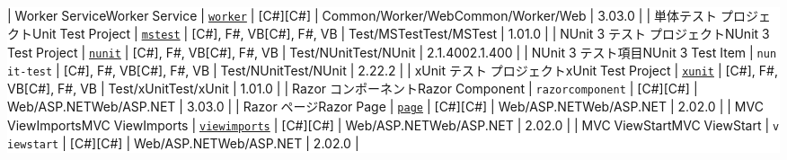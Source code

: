 | <span data-ttu-id="8d758-162">Worker Service</span><span class="sxs-lookup"><span data-stu-id="8d758-162">Worker Service</span></span>                               | [`worker`](#web-others)           | <span data-ttu-id="8d758-163">[C#]</span><span class="sxs-lookup"><span data-stu-id="8d758-163">[C#]</span></span>         | <span data-ttu-id="8d758-164">Common/Worker/Web</span><span class="sxs-lookup"><span data-stu-id="8d758-164">Common/Worker/Web</span></span>                     | <span data-ttu-id="8d758-165">3.0</span><span class="sxs-lookup"><span data-stu-id="8d758-165">3.0</span></span>        |
| <span data-ttu-id="8d758-166">単体テスト プロジェクト</span><span class="sxs-lookup"><span data-stu-id="8d758-166">Unit Test Project</span></span>                            | [`mstest`](#test)                 | <span data-ttu-id="8d758-167">[C#], F#, VB</span><span class="sxs-lookup"><span data-stu-id="8d758-167">[C#], F#, VB</span></span> | <span data-ttu-id="8d758-168">Test/MSTest</span><span class="sxs-lookup"><span data-stu-id="8d758-168">Test/MSTest</span></span>                           | <span data-ttu-id="8d758-169">1.0</span><span class="sxs-lookup"><span data-stu-id="8d758-169">1.0</span></span>        |
| <span data-ttu-id="8d758-170">NUnit 3 テスト プロジェクト</span><span class="sxs-lookup"><span data-stu-id="8d758-170">NUnit 3 Test Project</span></span>                         | [`nunit`](#nunit)                 | <span data-ttu-id="8d758-171">[C#], F#, VB</span><span class="sxs-lookup"><span data-stu-id="8d758-171">[C#], F#, VB</span></span> | <span data-ttu-id="8d758-172">Test/NUnit</span><span class="sxs-lookup"><span data-stu-id="8d758-172">Test/NUnit</span></span>                            | <span data-ttu-id="8d758-173">2.1.400</span><span class="sxs-lookup"><span data-stu-id="8d758-173">2.1.400</span></span>    |
| <span data-ttu-id="8d758-174">NUnit 3 テスト項目</span><span class="sxs-lookup"><span data-stu-id="8d758-174">NUnit 3 Test Item</span></span>                            | `nunit-test`                      | <span data-ttu-id="8d758-175">[C#], F#, VB</span><span class="sxs-lookup"><span data-stu-id="8d758-175">[C#], F#, VB</span></span> | <span data-ttu-id="8d758-176">Test/NUnit</span><span class="sxs-lookup"><span data-stu-id="8d758-176">Test/NUnit</span></span>                            | <span data-ttu-id="8d758-177">2.2</span><span class="sxs-lookup"><span data-stu-id="8d758-177">2.2</span></span>        |
| <span data-ttu-id="8d758-178">xUnit テスト プロジェクト</span><span class="sxs-lookup"><span data-stu-id="8d758-178">xUnit Test Project</span></span>                           | [`xunit`](#test)                  | <span data-ttu-id="8d758-179">[C#], F#, VB</span><span class="sxs-lookup"><span data-stu-id="8d758-179">[C#], F#, VB</span></span> | <span data-ttu-id="8d758-180">Test/xUnit</span><span class="sxs-lookup"><span data-stu-id="8d758-180">Test/xUnit</span></span>                            | <span data-ttu-id="8d758-181">1.0</span><span class="sxs-lookup"><span data-stu-id="8d758-181">1.0</span></span>        |
| <span data-ttu-id="8d758-182">Razor コンポーネント</span><span class="sxs-lookup"><span data-stu-id="8d758-182">Razor Component</span></span>                              | `razorcomponent`                  | <span data-ttu-id="8d758-183">[C#]</span><span class="sxs-lookup"><span data-stu-id="8d758-183">[C#]</span></span>         | <span data-ttu-id="8d758-184">Web/ASP.NET</span><span class="sxs-lookup"><span data-stu-id="8d758-184">Web/ASP.NET</span></span>                           | <span data-ttu-id="8d758-185">3.0</span><span class="sxs-lookup"><span data-stu-id="8d758-185">3.0</span></span>        |
| <span data-ttu-id="8d758-186">Razor ページ</span><span class="sxs-lookup"><span data-stu-id="8d758-186">Razor Page</span></span>                                   | [`page`](#page)                   | <span data-ttu-id="8d758-187">[C#]</span><span class="sxs-lookup"><span data-stu-id="8d758-187">[C#]</span></span>         | <span data-ttu-id="8d758-188">Web/ASP.NET</span><span class="sxs-lookup"><span data-stu-id="8d758-188">Web/ASP.NET</span></span>                           | <span data-ttu-id="8d758-189">2.0</span><span class="sxs-lookup"><span data-stu-id="8d758-189">2.0</span></span>        |
| <span data-ttu-id="8d758-190">MVC ViewImports</span><span class="sxs-lookup"><span data-stu-id="8d758-190">MVC ViewImports</span></span>                              | [`viewimports`](#namespace)       | <span data-ttu-id="8d758-191">[C#]</span><span class="sxs-lookup"><span data-stu-id="8d758-191">[C#]</span></span>         | <span data-ttu-id="8d758-192">Web/ASP.NET</span><span class="sxs-lookup"><span data-stu-id="8d758-192">Web/ASP.NET</span></span>                           | <span data-ttu-id="8d758-193">2.0</span><span class="sxs-lookup"><span data-stu-id="8d758-193">2.0</span></span>        |
| <span data-ttu-id="8d758-194">MVC ViewStart</span><span class="sxs-lookup"><span data-stu-id="8d758-194">MVC ViewStart</span></span>                                | `viewstart`                       | <span data-ttu-id="8d758-195">[C#]</span><span class="sxs-lookup"><span data-stu-id="8d758-195">[C#]</span></span>         | <span data-ttu-id="8d758-196">Web/ASP.NET</span><span class="sxs-lookup"><span data-stu-id="8d758-196">Web/ASP.NET</span></span>                           | <span data-ttu-id="8d758-197">2.0</span><span class="sxs-lookup"><span data-stu-id="8d758-197">2.0</span></span>        |